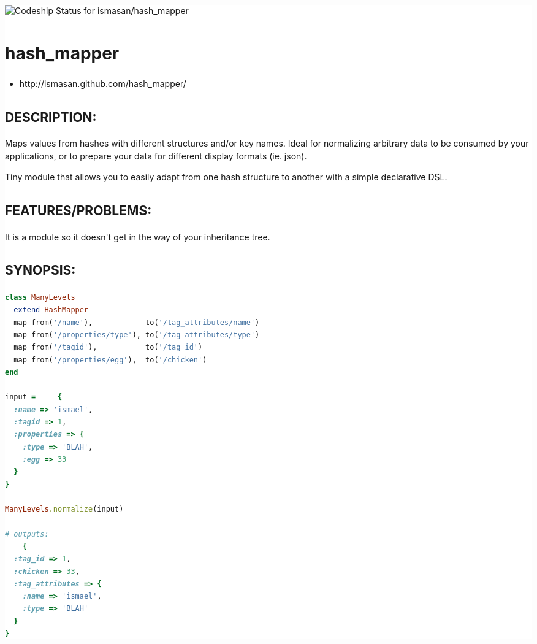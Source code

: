 [ ![Codeship Status for ismasan/hash_mapper](https://www.codeship.io/projects/85d172c0-4668-0132-e925-7a7d3d72b19b/status)](https://www.codeship.io/projects/45296)

# hash_mapper

* http://ismasan.github.com/hash_mapper/

## DESCRIPTION:

Maps values from hashes with different structures and/or key names. Ideal for normalizing arbitrary data to be consumed by your applications, or to prepare your data for different display formats (ie. json).

Tiny module that allows you to easily adapt from one hash structure to another with a simple declarative DSL.

## FEATURES/PROBLEMS:

It is a module so it doesn't get in the way of your inheritance tree.

## SYNOPSIS:

```ruby
class ManyLevels
  extend HashMapper
  map from('/name'),            to('/tag_attributes/name')
  map from('/properties/type'), to('/tag_attributes/type')
  map from('/tagid'),           to('/tag_id')
  map from('/properties/egg'),  to('/chicken')
end

input = 	{
  :name => 'ismael',
  :tagid => 1,
  :properties => {
    :type => 'BLAH',
    :egg => 33
  }
}

ManyLevels.normalize(input)

# outputs:
	{
  :tag_id => 1,
  :chicken => 33,
  :tag_attributes => {
    :name => 'ismael',
    :type => 'BLAH'
  }
}
```

